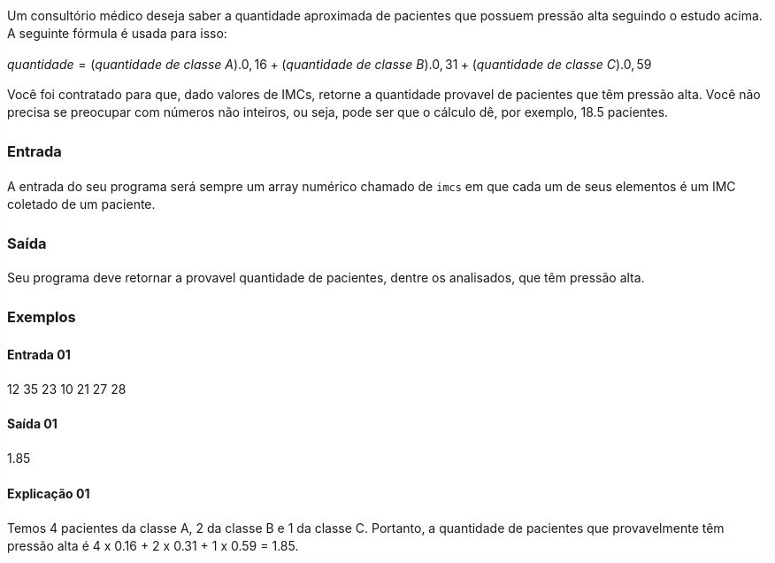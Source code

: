 Um consultório médico deseja saber a quantidade aproximada de pacientes que possuem pressão alta seguindo o estudo acima. A seguinte fórmula é usada para isso:

$quantidade = (quantidade ~ de ~ classe ~ A) . 0,16 + (quantidade ~ de ~ classe ~ B) . 0,31 + (quantidade ~ de ~ classe ~ C) . 0,59$

Você foi contratado para que, dado valores de IMCs, retorne a quantidade provavel de pacientes que têm pressão alta. Você não precisa se preocupar com números não inteiros, ou seja, pode ser que o cálculo dê, por exemplo, 18.5 pacientes.

### Entrada

A entrada do seu programa será sempre um array numérico chamado de `imcs` em que cada um de seus elementos é um IMC coletado de um paciente.

### Saída

Seu programa deve retornar a provavel quantidade de pacientes, dentre os analisados, que têm pressão alta.

### Exemplos

#### Entrada 01

12 35 23 10 21 27 28

#### Saída 01

1.85

#### Explicação 01

Temos 4 pacientes da classe A, 2 da classe B e 1 da classe C. Portanto, a quantidade de pacientes que provavelmente têm pressão alta é 4 x 0.16 + 2 x 0.31 + 1 x 0.59 = 1.85.
